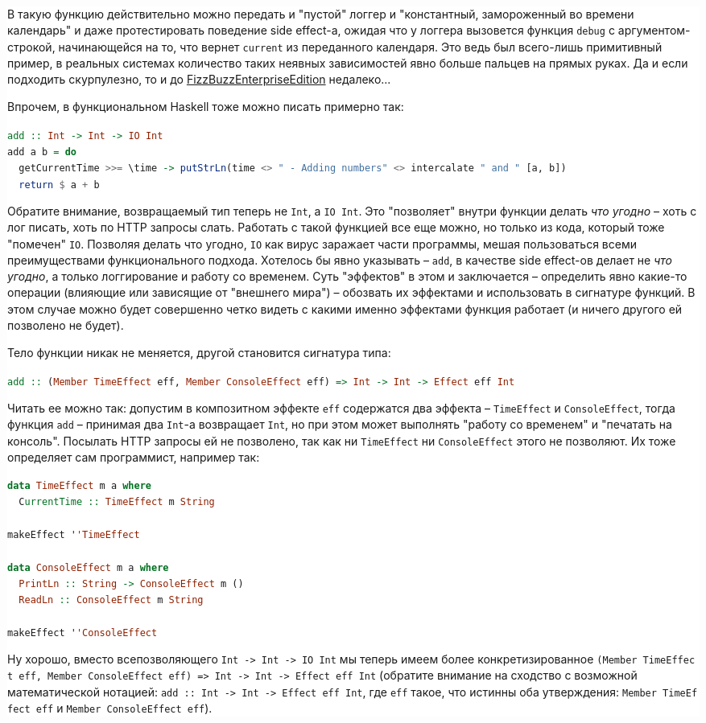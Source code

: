 В такую функцию действительно можно передать и "пустой" логгер и "константный, замороженный во времени календарь" и даже протестировать поведение side effect-а, ожидая что у логгера вызовется функция `debug` с аргументом-строкой, начинающейся на то, что вернет `current` из переданного календаря. Это ведь был всего-лишь примитивный пример, в реальных системах количество таких неявных зависимостей явно больше пальцев на прямых руках. Да и если подходить скурпулезно, то и до [FizzBuzzEnterpriseEdition](https://github.com/EnterpriseQualityCoding/FizzBuzzEnterpriseEdition) недалеко...

Впрочем, в функциональном Haskell тоже можно писать примерно так:

```haskell
add :: Int -> Int -> IO Int
add a b = do
  getCurrentTime >>= \time -> putStrLn(time <> " - Adding numbers" <> intercalate " and " [a, b])
  return $ a + b
```

Обратите внимание, возвращаемый тип теперь не `Int`, а `IO Int`. Это "позволяет" внутри функции делать *что угодно* – хоть с лог писать, хоть по HTTP запросы слать. Работать с такой функцией все еще можно, но только из кода, который тоже "помечен" `IO`. Позволяя делать что угодно, `IO` как вирус заражает части программы, мешая пользоваться всеми преимуществами функционального подхода. Хотелось бы явно указывать – `add`, в качестве side effect-ов делает не *что угодно*, а только логгирование и работу со временем. Суть "эффектов" в этом и заключается – определить явно какие-то операции (влияющие или зависящие от "внешнего мира") – обозвать их эффектами и использовать в сигнатуре функций. В этом случае можно будет совершенно четко видеть с какими именно эффектами функция работает (и ничего другого ей позволено не будет).

Тело функции никак не меняется, другой становится сигнатура типа:

```haskell
add :: (Member TimeEffect eff, Member ConsoleEffect eff) => Int -> Int -> Effect eff Int
```

Читать ее можно так: допустим в композитном эффекте `eff` содержатся два эффекта – `TimeEffect` и `ConsoleEffect`, тогда функция `add` – принимая два `Int`-а возвращает `Int`, но при этом может выполнять "работу со временем" и "печатать на консоль". Посылать HTTP запросы ей не позволено, так как ни `TimeEffect` ни `ConsoleEffect` этого не позволяют. Их тоже определяет сам программист, например так:

```haskell
data TimeEffect m a where
  СurrentTime :: TimeEffect m String

makeEffect ''TimeEffect

data ConsoleEffect m a where
  PrintLn :: String -> ConsoleEffect m ()
  ReadLn :: ConsoleEffect m String

makeEffect ''ConsoleEffect
```

Ну хорошо, вместо всепозволяющего `Int -> Int -> IO Int` мы теперь имеем более конкретизированное `(Member TimeEffect eff, Member ConsoleEffect eff) => Int -> Int -> Effect eff Int` (обратите внимание на сходство с возможной математической нотацией: `add :: Int -> Int -> Effect eff Int`, где `eff` такое, что истинны оба утверждения: `Member TimeEffect eff` и `Member ConsoleEffect eff`).
